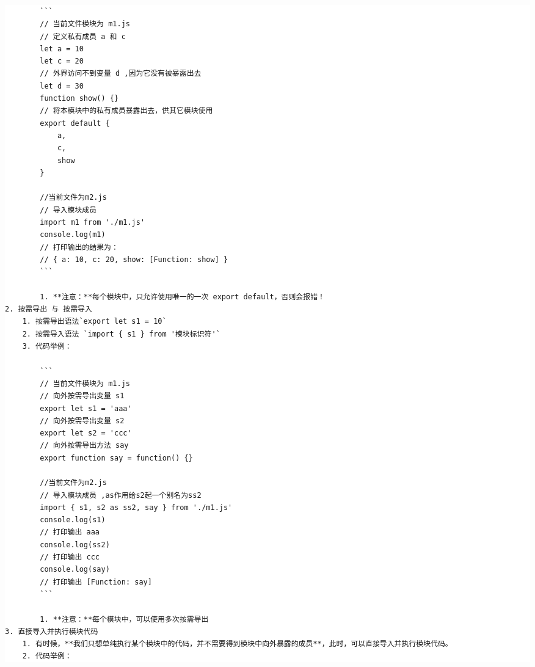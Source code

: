             
            ```
            // 当前文件模块为 m1.js
            // 定义私有成员 a 和 c 
            let a = 10 
            let c = 20 
            // 外界访问不到变量 d ,因为它没有被暴露出去 
            let d = 30
            function show() {}
            // 将本模块中的私有成员暴露出去，供其它模块使用
            export default {
                a,
                c,
                show
            }
            
            //当前文件为m2.js
            // 导入模块成员
            import m1 from './m1.js'
            console.log(m1)
            // 打印输出的结果为：
            // { a: 10, c: 20, show: [Function: show] }
            ```
            
            1. **注意：**每个模块中，只允许使用唯一的一次 export default，否则会报错！
    2. 按需导出 与 按需导入
        1. 按需导出语法`export let s1 = 10`
        2. 按需导入语法 `import { s1 } from '模块标识符'`
        3. 代码举例：
            
            ```
            // 当前文件模块为 m1.js
            // 向外按需导出变量 s1
            export let s1 = 'aaa'
            // 向外按需导出变量 s2
            export let s2 = 'ccc'
            // 向外按需导出方法 say
            export function say = function() {}
            
            //当前文件为m2.js
            // 导入模块成员 ,as作用给s2起一个别名为ss2
            import { s1, s2 as ss2, say } from './m1.js'
            console.log(s1) 
            // 打印输出 aaa 
            console.log(ss2) 
            // 打印输出 ccc 
            console.log(say) 
            // 打印输出 [Function: say]
            ```
            
            1. **注意：**每个模块中，可以使用多次按需导出
    3. 直接导入并执行模块代码
        1. 有时候，**我们只想单纯执行某个模块中的代码，并不需要得到模块中向外暴露的成员**，此时，可以直接导入并执行模块代码。
        2. 代码举例：
            